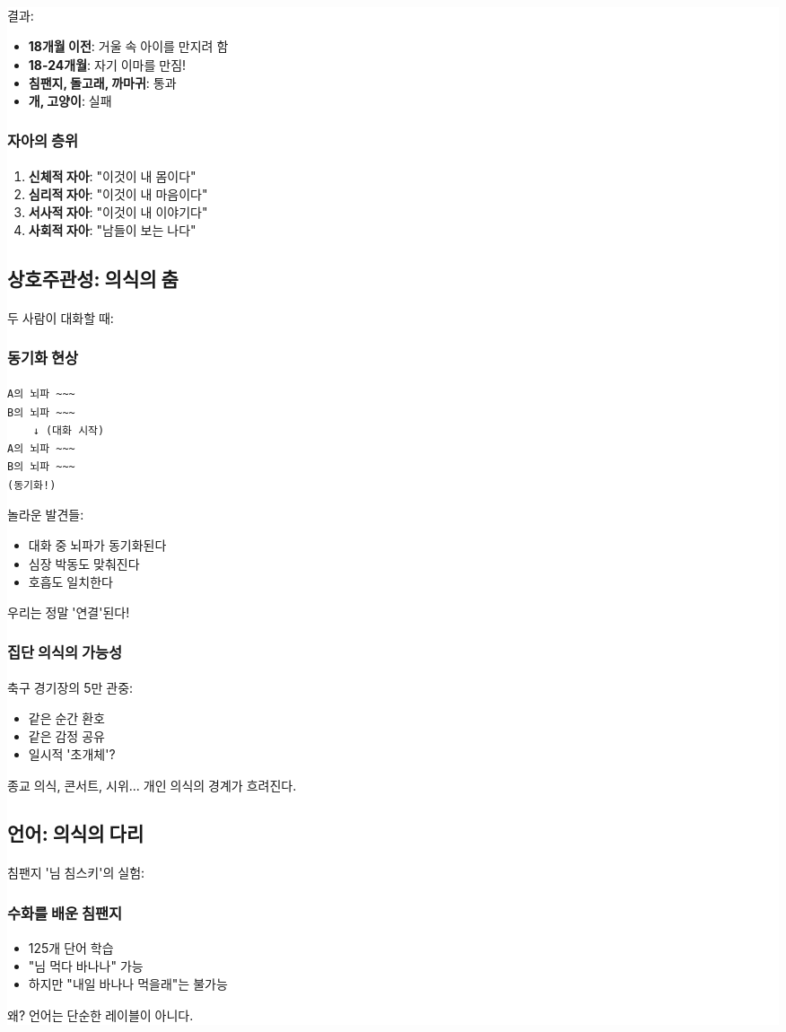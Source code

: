 결과:
- **18개월 이전**: 거울 속 아이를 만지려 함
- **18-24개월**: 자기 이마를 만짐!
- **침팬지, 돌고래, 까마귀**: 통과
- **개, 고양이**: 실패

### 자아의 층위

1. **신체적 자아**: "이것이 내 몸이다"
2. **심리적 자아**: "이것이 내 마음이다"
3. **서사적 자아**: "이것이 내 이야기다"
4. **사회적 자아**: "남들이 보는 나다"

## 상호주관성: 의식의 춤

두 사람이 대화할 때:

### 동기화 현상
```
A의 뇌파 ~~~
B의 뇌파 ~~~
    ↓ (대화 시작)
A의 뇌파 ~~~
B의 뇌파 ~~~
(동기화!)
```

놀라운 발견들:
- 대화 중 뇌파가 동기화된다
- 심장 박동도 맞춰진다
- 호흡도 일치한다

우리는 정말 '연결'된다!

### 집단 의식의 가능성

축구 경기장의 5만 관중:
- 같은 순간 환호
- 같은 감정 공유
- 일시적 '초개체'?

종교 의식, 콘서트, 시위... 개인 의식의 경계가 흐려진다.

## 언어: 의식의 다리

침팬지 '님 침스키'의 실험:

### 수화를 배운 침팬지
- 125개 단어 학습
- "님 먹다 바나나" 가능
- 하지만 "내일 바나나 먹을래"는 불가능

왜? 언어는 단순한 레이블이 아니다.
